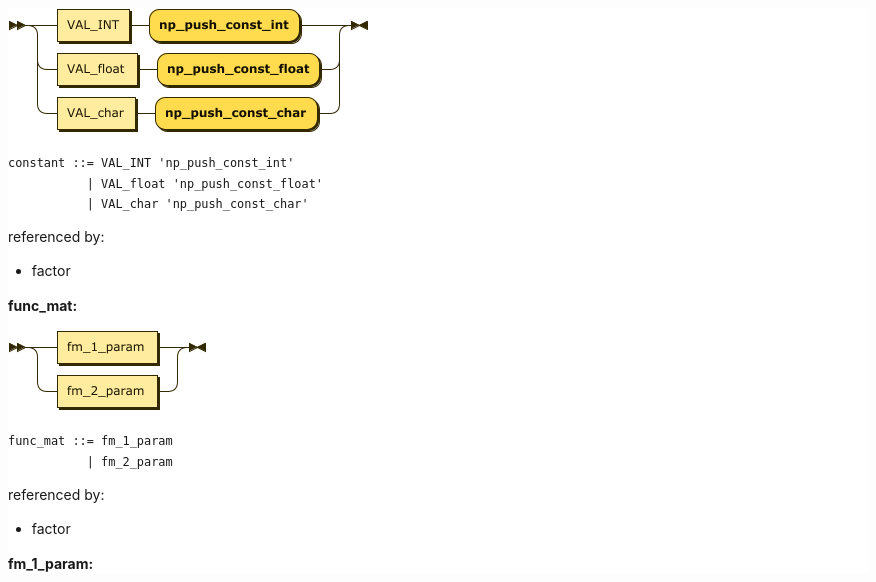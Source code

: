 ![constant](diagram/constant.png)

```
constant ::= VAL_INT 'np_push_const_int'
           | VAL_float 'np_push_const_float'
           | VAL_char 'np_push_const_char'
```

referenced by:

* factor

**func_mat:**

![func_mat](diagram/func_mat.png)

```
func_mat ::= fm_1_param
           | fm_2_param
```

referenced by:

* factor

**fm_1_param:**
